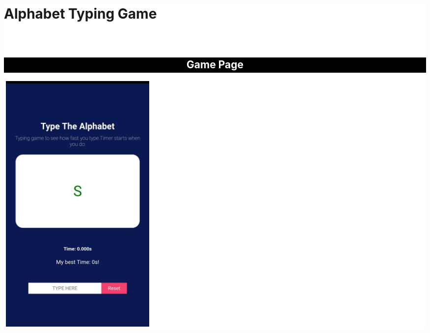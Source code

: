 



<h1>Alphabet Typing Game</h1>
<br />
<h2 style="text-align:center ; background: black;color: white;">Game Page</h2>

  
  
<img src="image/startgame.jpeg" width="300px" height="500px" >
